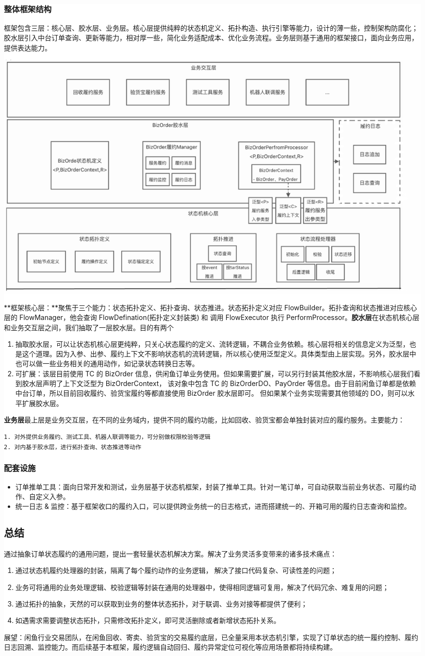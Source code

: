 ### **整体框架结构**
框架包含三层：核心层、胶水层、业务层。核心层提供纯粹的状态机定义、拓扑构造、执行引擎等能力，设计的薄一些，控制架构防腐化；胶水层引入中台订单查询、更新等能力，相对厚一些，简化业务适配成本、优化业务流程。业务层则基于通用的框架接口，面向业务应用，提供表达能力。 

![1720506340866-3f975172-b355-41eb-bcd1-03e444b6ccee.png](./assets/1720506340866-3f975172-b355-41eb-bcd1-03e444b6ccee.png)

**框架核心层：**聚焦于三个能力：状态拓扑定义、拓扑查询、状态推进。状态拓扑定义对应 FlowBuilder。拓扑查询和状态推进对应核心层的 FlowManager，他会查询 FlowDefination(拓扑定义封装类) 和 调用 FlowExecutor 执行 PerformProcessor。**胶水层**在状态机核心层和业务交互层之间，我们抽取了一层胶水层。目的有两个

1. 抽取胶水层，可以让状态机核心层更纯粹，只关心状态履约的定义、流转逻辑，不耦合业务依赖。核心层将相关的信息定义为泛型，也是这个道理。因为入参、出参、履约上下文不影响状态机的流转逻辑，所以核心使用泛型定义。具体类型由上层实现。另外，胶水层中也可以做一些业务相关的通用动作，如记录状态转换日志等。
2. 可扩展：该层目前使用 TC 的 BizOrder 信息，供闲鱼订单业务使用。但如果需要扩展，可以另行封装其他胶水层，不影响核心层我们看到胶水层声明了上下文泛型为 BizOrderContext， 该对象中包含 TC 的 BizOrderDO、PayOrder 等信息。由于目前闲鱼订单都是依赖中台订单，所以目前回收履约、验货宝履约等都直接使用 BizOrder 胶水层即可。 但如果某个业务实现需要其他领域的 DO，则可以水平扩展胶水层。

**业务层**最上层是业务交互层，在不同的业务域内，提供不同的履约功能，比如回收、验货宝都会单独封装对应的履约服务。主要能力：

    1. 对外提供业务履约、测试工具、机器人联调等能力，可分别做权限校验等逻辑
    2. 对内基于胶水层，进行拓扑查询、状态推进等动作

### **配套设施**
+ 订单推单工具：面向日常开发和测试，业务层基于状态机框架，封装了推单工具。针对一笔订单，可自动获取当前业务状态、可履约动作、自定义入参。
+ 统一日志 & 监控：基于框架收口的履约入口，可以提供跨业务统一的日志格式，进而搭建统一的、开箱可用的履约日志查询和监控。

## **总结**
通过抽象订单状态履约的通用问题，提出一套轻量状态机解决方案。解决了业务灵活多变带来的诸多技术痛点：

1. 通过状态机履约处理器的封装，隔离了每个履约动作的业务逻辑， 解决了接口代码复杂、可读性差的问题；

2. 业务可将通用的业务处理逻辑、校验逻辑等封装在通用的处理器中，使得相同逻辑可复用，解决了代码冗余、难复用的问题；

3. 通过拓扑的抽象，天然的可以获取到业务的整体状态拓扑，对于联调、业务对接等都提供了便利；

4. 如遇需求需要调整状态拓扑，只需修改拓扑定义，即可灵活删除或者新增状态拓扑关系。 

展望：闲鱼行业交易团队，在闲鱼回收、寄卖、验货宝的交易履约底层，已全量采用本状态机引擎，实现了订单状态的统一履约控制、履约日志回溯、监控能力。而后续基于本框架，履约逻辑自动回归、履约异常定位可视化等应用场景都将持续构建。

